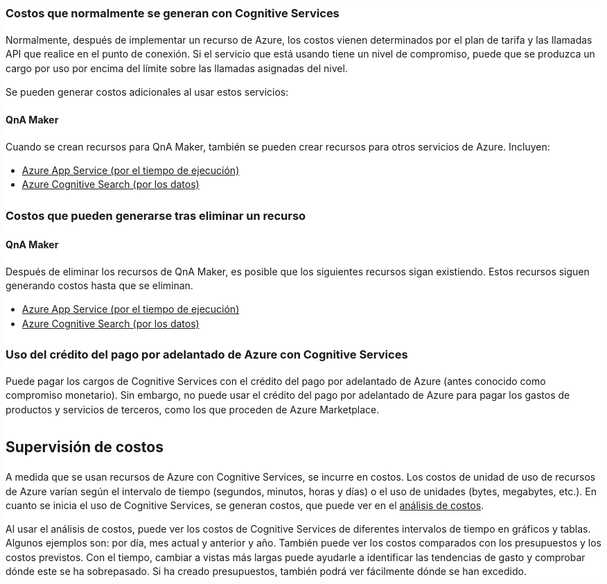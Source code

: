 
### <a name="costs-that-typically-accrue-with-cognitive-services"></a>Costos que normalmente se generan con Cognitive Services

Normalmente, después de implementar un recurso de Azure, los costos vienen determinados por el plan de tarifa y las llamadas API que realice en el punto de conexión. Si el servicio que está usando tiene un nivel de compromiso, puede que se produzca un cargo por uso por encima del límite sobre las llamadas asignadas del nivel.

Se pueden generar costos adicionales al usar estos servicios:

#### <a name="qna-maker"></a>QnA Maker

Cuando se crean recursos para QnA Maker, también se pueden crear recursos para otros servicios de Azure. Incluyen:

- [Azure App Service (por el tiempo de ejecución)](https://azure.microsoft.com/pricing/details/app-service/)
- [Azure Cognitive Search (por los datos)](https://azure.microsoft.com/pricing/details/search/)
 
### <a name="costs-that-might-accrue-after-resource-deletion"></a>Costos que pueden generarse tras eliminar un recurso

#### <a name="qna-maker"></a>QnA Maker

Después de eliminar los recursos de QnA Maker, es posible que los siguientes recursos sigan existiendo. Estos recursos siguen generando costos hasta que se eliminan.

- [Azure App Service (por el tiempo de ejecución)](https://azure.microsoft.com/pricing/details/app-service/)
- [Azure Cognitive Search (por los datos)](https://azure.microsoft.com/pricing/details/search/)

### <a name="using-azure-prepayment-credit-with-cognitive-services"></a>Uso del crédito del pago por adelantado de Azure con Cognitive Services

Puede pagar los cargos de Cognitive Services con el crédito del pago por adelantado de Azure (antes conocido como compromiso monetario). Sin embargo, no puede usar el crédito del pago por adelantado de Azure para pagar los gastos de productos y servicios de terceros, como los que proceden de Azure Marketplace.

## <a name="monitor-costs"></a>Supervisión de costos



A medida que se usan recursos de Azure con Cognitive Services, se incurre en costos. Los costos de unidad de uso de recursos de Azure varían según el intervalo de tiempo (segundos, minutos, horas y días) o el uso de unidades (bytes, megabytes, etc.). En cuanto se inicia el uso de Cognitive Services, se generan costos, que puede ver en el [análisis de costos](../cost-management-billing/costs/quick-acm-cost-analysis.md?WT.mc_id=costmanagementcontent_docsacmhorizontal_-inproduct-learn).

Al usar el análisis de costos, puede ver los costos de Cognitive Services de diferentes intervalos de tiempo en gráficos y tablas. Algunos ejemplos son: por día, mes actual y anterior y año. También puede ver los costos comparados con los presupuestos y los costos previstos. Con el tiempo, cambiar a vistas más largas puede ayudarle a identificar las tendencias de gasto y comprobar dónde este se ha sobrepasado. Si ha creado presupuestos, también podrá ver fácilmente dónde se han excedido.
